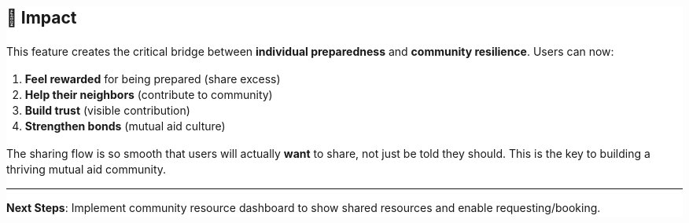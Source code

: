 ## 🎉 Impact

This feature creates the critical bridge between **individual preparedness** and **community resilience**. Users can now:

1. **Feel rewarded** for being prepared (share excess)
2. **Help their neighbors** (contribute to community)
3. **Build trust** (visible contribution)
4. **Strengthen bonds** (mutual aid culture)

The sharing flow is so smooth that users will actually **want** to share, not just be told they should. This is the key to building a thriving mutual aid community.

---

**Next Steps**: Implement community resource dashboard to show shared resources and enable requesting/booking.

